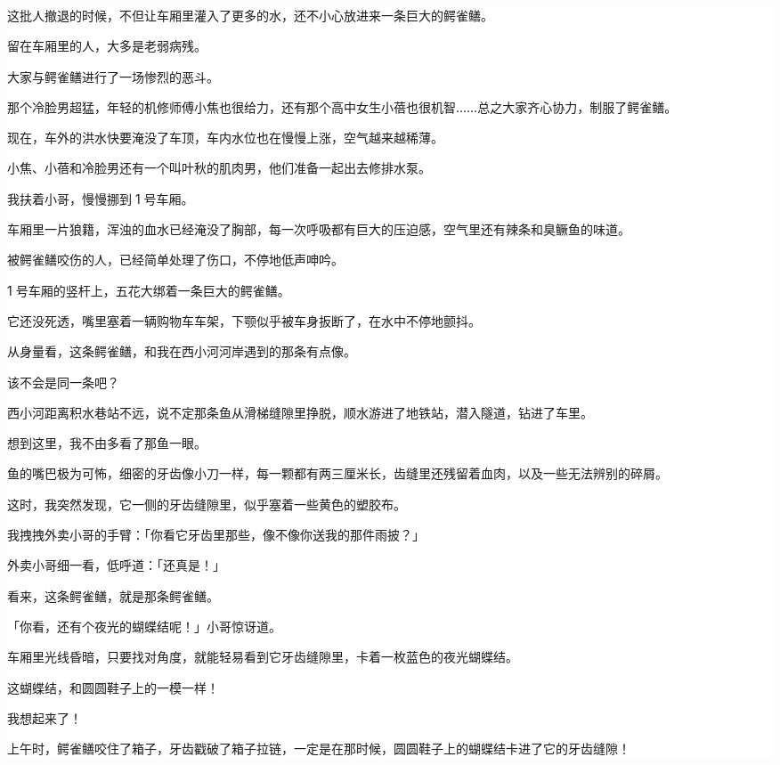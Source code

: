 这批人撤退的时候，不但让车厢里灌入了更多的水，还不小心放进来一条巨大的鳄雀鳝。


留在车厢里的人，大多是老弱病残。


大家与鳄雀鳝进行了一场惨烈的恶斗。


那个冷脸男超猛，年轻的机修师傅小焦也很给力，还有那个高中女生小蓓也很机智……总之大家齐心协力，制服了鳄雀鳝。


现在，车外的洪水快要淹没了车顶，车内水位也在慢慢上涨，空气越来越稀薄。


小焦、小蓓和冷脸男还有一个叫叶秋的肌肉男，他们准备一起出去修排水泵。


我扶着小哥，慢慢挪到 1 号车厢。


车厢里一片狼籍，浑浊的血水已经淹没了胸部，每一次呼吸都有巨大的压迫感，空气里还有辣条和臭鳜鱼的味道。


被鳄雀鳝咬伤的人，已经简单处理了伤口，不停地低声呻吟。


1 号车厢的竖杆上，五花大绑着一条巨大的鳄雀鳝。


它还没死透，嘴里塞着一辆购物车车架，下颚似乎被车身扳断了，在水中不停地颤抖。


从身量看，这条鳄雀鳝，和我在西小河河岸遇到的那条有点像。


该不会是同一条吧？


西小河距离积水巷站不远，说不定那条鱼从滑梯缝隙里挣脱，顺水游进了地铁站，潜入隧道，钻进了车里。


想到这里，我不由多看了那鱼一眼。


鱼的嘴巴极为可怖，细密的牙齿像小刀一样，每一颗都有两三厘米长，齿缝里还残留着血肉，以及一些无法辨别的碎屑。


这时，我突然发现，它一侧的牙齿缝隙里，似乎塞着一些黄色的塑胶布。


我拽拽外卖小哥的手臂：「你看它牙齿里那些，像不像你送我的那件雨披？」


外卖小哥细一看，低呼道：「还真是！」


看来，这条鳄雀鳝，就是那条鳄雀鳝。


「你看，还有个夜光的蝴蝶结呢！」小哥惊讶道。


车厢里光线昏暗，只要找对角度，就能轻易看到它牙齿缝隙里，卡着一枚蓝色的夜光蝴蝶结。


这蝴蝶结，和圆圆鞋子上的一模一样！


我想起来了！


上午时，鳄雀鳝咬住了箱子，牙齿戳破了箱子拉链，一定是在那时候，圆圆鞋子上的蝴蝶结卡进了它的牙齿缝隙！
